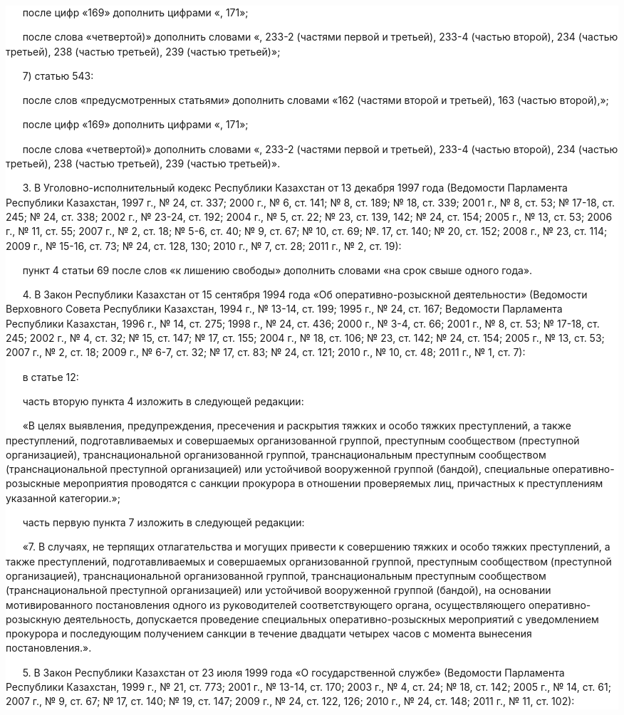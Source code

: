       после цифр «169» дополнить цифрами «, 171»;

      после слова «четвертой)» дополнить словами «, 233-2 (частями первой и третьей), 233-4 (частью второй), 234 (частью третьей), 238 (частью третьей), 239 (частью третьей)»;

      7) статью 543:

      после слов «предусмотренных статьями» дополнить словами «162 (частями второй и третьей), 163 (частью второй),»;

      после цифр «169» дополнить цифрами «, 171»;

      после слова «четвертой)» дополнить словами «, 233-2 (частями первой и третьей), 233-4 (частью второй), 234 (частью третьей), 238 (частью третьей), 239 (частью третьей)».

      3. В Уголовно-исполнительный кодекс Республики Казахстан от 13 декабря 1997 года (Ведомости Парламента Республики Казахстан, 1997 г., № 24, ст. 337; 2000 г., № 6, ст. 141; № 8, ст. 189; № 18, ст. 339; 2001 г., № 8, ст. 53; № 17-18, ст. 245; № 24, ст. 338; 2002 г., № 23-24, ст. 192; 2004 г., № 5, ст. 22; № 23, ст. 139, 142; № 24, ст. 154; 2005 г., № 13, ст. 53; 2006 г., № 11, ст. 55; 2007 г., № 2, ст. 18; № 5-6, ст. 40; № 9, ст. 67; № 10, ст. 69; №. 17, ст. 140; № 20, ст. 152; 2008 г., № 23, ст. 114; 2009 г., № 15-16, ст. 73; № 24, ст. 128, 130; 2010 г., № 7, ст. 28; 2011 г., № 2, ст. 19):

      пункт 4 статьи 69 после слов «к лишению свободы» дополнить словами «на срок свыше одного года».

      4. В Закон Республики Казахстан от 15 сентября 1994 года «Об оперативно-розыскной деятельности» (Ведомости Верховного Совета Республики Казахстан, 1994 г., № 13-14, ст. 199; 1995 г., № 24, ст. 167; Ведомости Парламента Республики Казахстан, 1996 г., № 14, ст. 275; 1998 г., № 24, ст. 436; 2000 г., № 3-4, ст. 66; 2001 г., № 8, ст. 53; № 17-18, ст. 245; 2002 г., № 4, ст. 32; № 15, ст. 147; № 17, ст. 155; 2004 г., № 18, ст. 106; № 23, ст. 142; № 24, ст. 154; 2005 г., № 13, ст. 53; 2007 г., № 2, ст. 18; 2009 г., № 6-7, ст. 32; № 17, ст. 83; № 24, ст. 121; 2010 г., № 10, ст. 48; 2011 г., № 1, ст. 7):

      в статье 12:

      часть вторую пункта 4 изложить в следующей редакции:

      «В целях выявления, предупреждения, пресечения и раскрытия тяжких и особо тяжких преступлений, а также преступлений, подготавливаемых и совершаемых организованной группой, преступным сообществом (преступной организацией), транснациональной организованной группой, транснациональным преступным сообществом (транснациональной преступной организацией) или устойчивой вооруженной группой (бандой), специальные оперативно-розыскные мероприятия проводятся с санкции прокурора в отношении проверяемых лиц, причастных к преступлениям указанной категории.»;

      часть первую пункта 7 изложить в следующей редакции:

      «7. В случаях, не терпящих отлагательства и могущих привести к совершению тяжких и особо тяжких преступлений, а также преступлений, подготавливаемых и совершаемых организованной группой, преступным сообществом (преступной организацией), транснациональной организованной группой, транснациональным преступным сообществом (транснациональной преступной организацией) или устойчивой вооруженной группой (бандой), на основании мотивированного постановления одного из руководителей соответствующего органа, осуществляющего оперативно-розыскную деятельность, допускается проведение специальных оперативно-розыскных мероприятий с уведомлением прокурора и последующим получением санкции в течение двадцати четырех часов с момента вынесения постановления.».

      5. В Закон Республики Казахстан от 23 июля 1999 года «О государственной службе» (Ведомости Парламента Республики Казахстан, 1999 г., № 21, ст. 773; 2001 г., № 13-14, ст. 170; 2003 г., № 4, ст. 24; № 18, ст. 142; 2005 г., № 14, ст. 61; 2007 г., № 9, ст. 67; № 17, ст. 140; № 19, ст. 147; 2009 г., № 24, ст. 122, 126; 2010 г., № 24, ст. 148; 2011 г., № 11, ст. 102):
